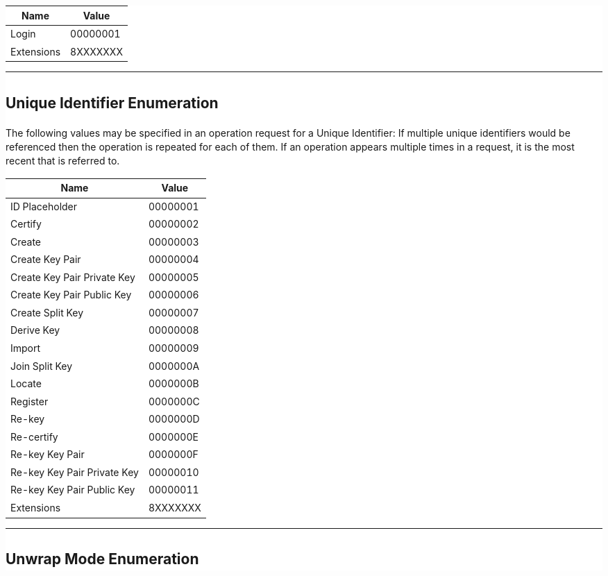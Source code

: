 | Name | Value |
| --- | --- |
| Login | 00000001 |
| Extensions | 8XXXXXXX |

---

## Unique Identifier Enumeration

The following values may be specified in an operation request for a Unique Identifier: If multiple unique identifiers would be referenced then the operation is repeated for each of them. If an operation appears multiple times in a request, it is the most recent that is referred to.

| Name | Value |
| --- | --- |
| ID Placeholder | 00000001 |
| Certify | 00000002 |
| Create | 00000003 |
| Create Key Pair | 00000004 |
| Create Key Pair Private Key | 00000005 |
| Create Key Pair Public Key | 00000006 |
| Create Split Key | 00000007 |
| Derive Key | 00000008 |
| Import | 00000009 |
| Join Split Key | 0000000A |
| Locate | 0000000B |
| Register | 0000000C |
| Re-key | 0000000D |
| Re-certify | 0000000E |
| Re-key Key Pair | 0000000F |
| Re-key Key Pair Private Key | 00000010 |
| Re-key Key Pair Public Key | 00000011 |
| Extensions | 8XXXXXXX |

---

## Unwrap Mode Enumeration

